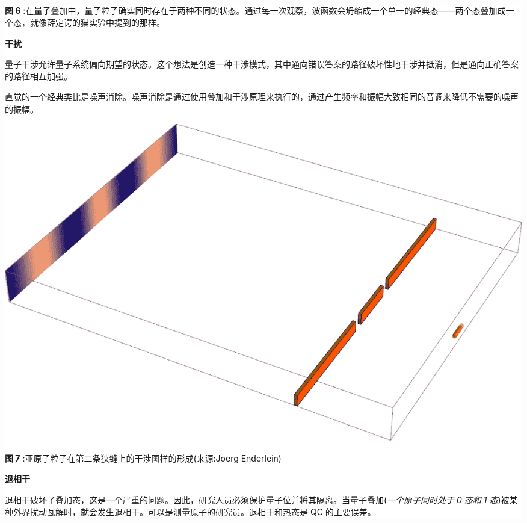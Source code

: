 **图 6** :在量子叠加中，量子粒子确实同时存在于两种不同的状态。通过每一次观察，波函数会坍缩成一个单一的经典态——两个态叠加成一个态，就像薛定谔的猫实验中提到的那样。

**干扰**

量子干涉允许量子系统偏向期望的状态。这个想法是创造一种干涉模式，其中通向错误答案的路径破坏性地干涉并抵消，但是通向正确答案的路径相互加强。

直觉的一个经典类比是噪声消除。噪声消除是通过使用叠加和干涉原理来执行的，通过产生频率和振幅大致相同的音调来降低不需要的噪声的振幅。

![](img/0812da3efbc981ab67071796c9464827.png)

**图 7** :亚原子粒子在第二条狭缝上的干涉图样的形成(来源:Joerg Enderlein)

**退相干**

退相干破坏了叠加态，这是一个严重的问题。因此，研究人员必须保护量子位并将其隔离。当量子叠加(*一个原子同时处于 0 态和 1 态*)被某种外界扰动瓦解时，就会发生退相干。可以是测量原子的研究员。退相干和热态是 QC 的主要误差。
